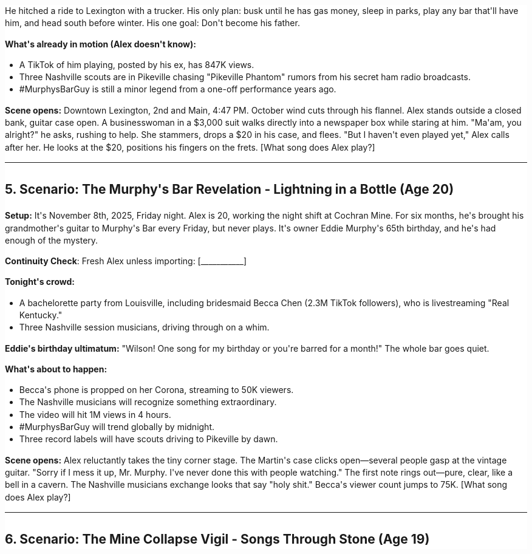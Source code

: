 He hitched a ride to Lexington with a trucker. His only plan: busk until he has gas money, sleep in parks, play any bar that'll have him, and head south before winter. His one goal: Don't become his father.

**What's already in motion (Alex doesn't know):**

- A TikTok of him playing, posted by his ex, has 847K views.  
- Three Nashville scouts are in Pikeville chasing "Pikeville Phantom" rumors from his secret ham radio broadcasts.  
- \#MurphysBarGuy is still a minor legend from a one-off performance years ago.

**Scene opens:** Downtown Lexington, 2nd and Main, 4:47 PM. October wind cuts through his flannel. Alex stands outside a closed bank, guitar case open. A businesswoman in a $3,000 suit walks directly into a newspaper box while staring at him. "Ma'am, you alright?" he asks, rushing to help. She stammers, drops a $20 in his case, and flees. "But I haven't even played yet," Alex calls after her. He looks at the $20, positions his fingers on the frets. \[What song does Alex play?\]

---

## 5\. Scenario: The Murphy's Bar Revelation \- Lightning in a Bottle (Age 20\)

**Setup:** It's November 8th, 2025, Friday night. Alex is 20, working the night shift at Cochran Mine. For six months, he's brought his grandmother's guitar to Murphy's Bar every Friday, but never plays. It's owner Eddie Murphy's 65th birthday, and he's had enough of the mystery.

**Continuity Check**: Fresh Alex unless importing: \[\_\_\_\_\_\_\_\_\_\_\_\]

**Tonight's crowd:**

- A bachelorette party from Louisville, including bridesmaid Becca Chen (2.3M TikTok followers), who is livestreaming "Real Kentucky."  
- Three Nashville session musicians, driving through on a whim.

**Eddie's birthday ultimatum:** "Wilson\! One song for my birthday or you're barred for a month\!" The whole bar goes quiet.

**What's about to happen:**

- Becca's phone is propped on her Corona, streaming to 50K viewers.  
- The Nashville musicians will recognize something extraordinary.  
- The video will hit 1M views in 4 hours.  
- \#MurphysBarGuy will trend globally by midnight.  
- Three record labels will have scouts driving to Pikeville by dawn.

**Scene opens:** Alex reluctantly takes the tiny corner stage. The Martin's case clicks open—several people gasp at the vintage guitar. "Sorry if I mess it up, Mr. Murphy. I've never done this with people watching." The first note rings out—pure, clear, like a bell in a cavern. The Nashville musicians exchange looks that say "holy shit." Becca's viewer count jumps to 75K. \[What song does Alex play?\]

---

## 6\. Scenario: The Mine Collapse Vigil \- Songs Through Stone (Age 19\)
